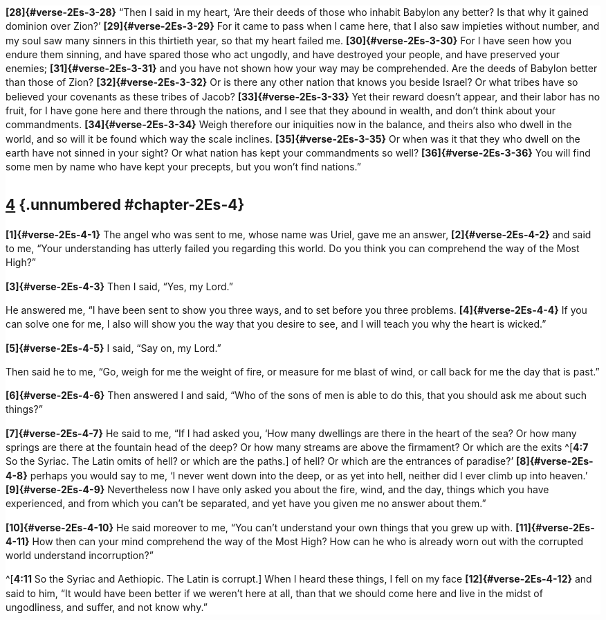 **[28]{#verse-2Es-3-28}** “Then I said in my heart, ‘Are their deeds of those who inhabit Babylon any better? Is that why it gained dominion over Zion?’ **[29]{#verse-2Es-3-29}** For it came to pass when I came here, that I also saw impieties without number, and my soul saw many sinners in this thirtieth year, so that my heart failed me. **[30]{#verse-2Es-3-30}** For I have seen how you endure them sinning, and have spared those who act ungodly, and have destroyed your people, and have preserved your enemies; **[31]{#verse-2Es-3-31}** and you have not shown how your way may be comprehended. Are the deeds of Babylon better than those of Zion? **[32]{#verse-2Es-3-32}** Or is there any other nation that knows you beside Israel? Or what tribes have so believed your covenants as these tribes of Jacob? **[33]{#verse-2Es-3-33}** Yet their reward doesn’t appear, and their labor has no fruit, for I have gone here and there through the nations, and I see that they abound in wealth, and don’t think about your commandments. **[34]{#verse-2Es-3-34}** Weigh therefore our iniquities now in the balance, and theirs also who dwell in the world, and so will it be found which way the scale inclines. **[35]{#verse-2Es-3-35}** Or when was it that they who dwell on the earth have not sinned in your sight? Or what nation has kept your commandments so well? **[36]{#verse-2Es-3-36}** You will find some men by name who have kept your precepts, but you won’t find nations.” 

## [4](#book-2Es) {.unnumbered #chapter-2Es-4} 
**[1]{#verse-2Es-4-1}** The angel who was sent to me, whose name was Uriel, gave me an answer, **[2]{#verse-2Es-4-2}** and said to me, “Your understanding has utterly failed you regarding this world. Do you think you can comprehend the way of the Most High?” 

**[3]{#verse-2Es-4-3}** Then I said, “Yes, my Lord.” 

He answered me, “I have been sent to show you three ways, and to set before you three problems. **[4]{#verse-2Es-4-4}** If you can solve one for me, I also will show you the way that you desire to see, and I will teach you why the heart is wicked.” 

**[5]{#verse-2Es-4-5}** I said, “Say on, my Lord.” 

Then said he to me, “Go, weigh for me the weight of fire, or measure for me blast of wind, or call back for me the day that is past.” 

**[6]{#verse-2Es-4-6}** Then answered I and said, “Who of the sons of men is able to do this, that you should ask me about such things?” 

**[7]{#verse-2Es-4-7}** He said to me, “If I had asked you, ‘How many dwellings are there in the heart of the sea? Or how many springs are there at the fountain head of the deep? Or how many streams are above the firmament? Or which are the exits ^[**4:7** So the Syriac. The Latin omits of hell? or which are the paths.] of hell? Or which are the entrances of paradise?’ **[8]{#verse-2Es-4-8}** perhaps you would say to me, ‘I never went down into the deep, or as yet into hell, neither did I ever climb up into heaven.’ **[9]{#verse-2Es-4-9}** Nevertheless now I have only asked you about the fire, wind, and the day, things which you have experienced, and from which you can’t be separated, and yet have you given me no answer about them.” 


**[10]{#verse-2Es-4-10}** He said moreover to me, “You can’t understand your own things that you grew up with. **[11]{#verse-2Es-4-11}** How then can your mind comprehend the way of the Most High? How can he who is already worn out with the corrupted world understand incorruption?” 

^[**4:11** So the Syriac and Aethiopic. The Latin is corrupt.] When I heard these things, I fell on my face **[12]{#verse-2Es-4-12}** and said to him, “It would have been better if we weren’t here at all, than that we should come here and live in the midst of ungodliness, and suffer, and not know why.” 

